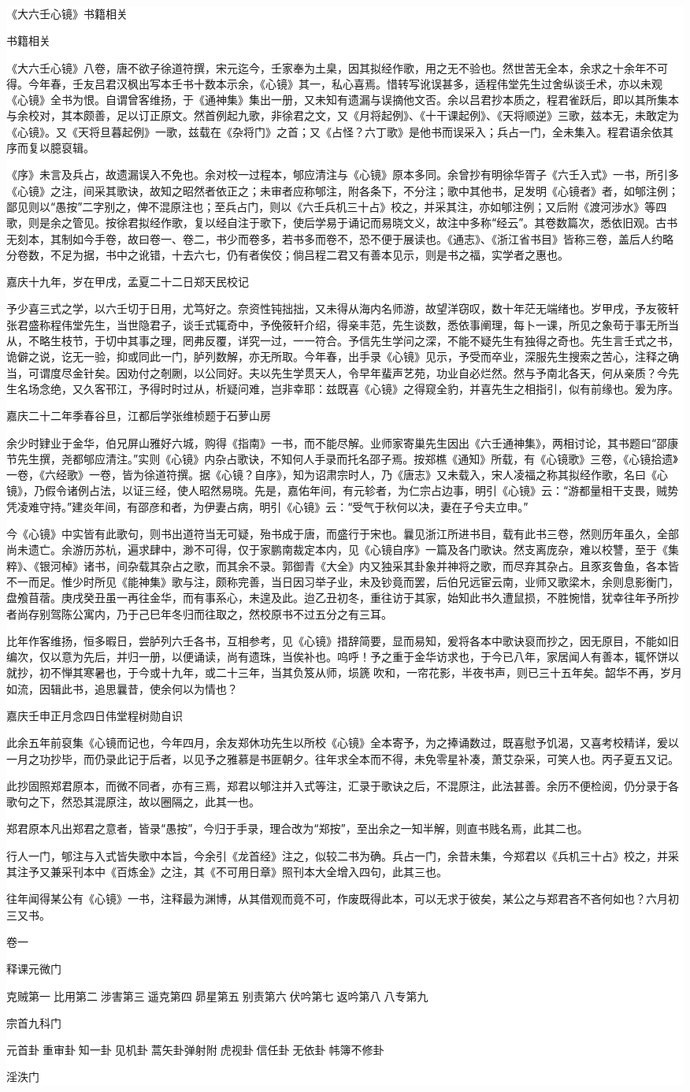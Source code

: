 《大六壬心镜》书籍相关

书籍相关

《大六壬心镜》八卷，唐不欲子徐道符撰，宋元迄今，壬家奉为土臬，因其拟经作歌，用之无不验也。然世苦无全本，余求之十余年不可得。今年春，壬友吕君汉枫出写本壬书十数本示余，《心镜》其一，私心喜焉。惜转写讹误甚多，适程伟堂先生过舍纵谈壬术，亦以未观《心镜》全书为恨。自谓曾客维扬，于《通神集》集出一册，又未知有遗漏与误摘他文否。余以吕君抄本质之，程君雀跃后，即以其所集本与余校对，其本颇善，足以订正原文。然首例起九歌，非徐君之文，又《月将起例》、《十干课起例》、《天将顺逆》三歌，兹本无，未敢定为《心镜》。又《天将旦暮起例》一歌，兹载在《杂将门》之首；又《占怪？六丁歌》是他书而误采入；兵占一门，全未集入。程君语余依其序而复以臆裒辑。

《序》未言及兵占，故遗漏误入不免也。余对校一过程本，郇应清注与《心镜》原本多同。余曾抄有明徐华胥子《六壬入式》一书，所引多《心镜》之注，间采其歌诀，故知之昭然者依正之；未审者应称郇注，附各条下，不分注；歌中其他书，足发明《心镜者》者，如郇注例；鄙见则以“愚按”二字别之，俾不混原注也；至兵占门，则以《六壬兵机三十占》校之，并采其注，亦如郇注例；又后附《渡河涉水》等四歌，则是余之管见。按徐君拟经作歌，复以经自注于歌下，使后学易于诵记而易晓文义，故注中多称“经云”。其卷数篇次，悉依旧观。古书无刻本，其制如今手卷，故曰卷一、卷二，书少而卷多，若书多而卷不，恐不便于展读也。《通志》、《浙江省书目》皆称三卷，盖后人约略分卷数，不足为据，书中之讹错，十去六七，仍有者俟佼；倘吕程二君又有善本见示，则是书之福，实学者之惠也。

嘉庆十九年，岁在甲戌，孟夏二十二日郑天民校记

予少喜三式之学，以六壬切于日用，尤笃好之。奈资性钝拙拙，又未得从海内名师游，故望洋窃叹，数十年茫无端绪也。岁甲戌，予友筱轩张君盛称程伟堂先生，当世隐君子，谈壬式辄奇中，予俛筱轩介绍，得亲丰范，先生谈数，悉依事阐理，每卜一课，所见之象苟于事无所当从，不略生枝节，于切中其事之理，罔弗反覆，详究一过，一一符合。予信先生学问之深，不能不疑先生有独得之奇也。先生言壬式之书，诡僻之说，讫无一验，抑或同此一门，胪列数解，亦无所取。今年春，出手录《心镜》见示，予受而卒业，深服先生搜索之苦心，注释之确当，可谓度尽金针矣。因劝付之剞劂，以公同好。夫以先生学贯天人，令早年蜚声艺苑，功业自必烂然。然与予南北各天，何从亲质？今先生名场念绝，又久客邗江，予得时时过从，析疑问难，岂非幸耶：兹既喜《心镜》之得窥全豹，并喜先生之相指引，似有前缘也。爰为序。

嘉庆二十二年季春谷旦，江都后学张维桢题于石萝山房

余少时肄业于金华，伯兄屏山雅好六城，购得《指南》一书，而不能尽解。业师家寄巢先生因出《六壬通神集》，两相讨论，其书题曰“邵康节先生撰，尧都郇应清注。”实则《心镜》内杂占歌诀，不知何人手录而托名邵子焉。按郑樵《通知》所载，有《心镜歌》三卷，《心镜拾遗》一卷，《六经歌》一卷，皆为徐道符撰。据《心镜？自序》，知为诏肃宗时人，乃《唐志》又未载入，宋人凌福之称其拟经作歌，名曰《心镜》，乃假令诸例占法，以证三经，使人昭然易晓。先是，嘉佑年间，有元轸者，为仁宗占边事，明引《心镜》云：“游都量相干支畏，贼势凭凌难守持。”建炎年间，有邵彦和者，为伊妻占病，明引《心镜》云：“受气于秋何以决，妻在子兮夫立申。”

今《心镜》中实皆有此歌句，则书出道符当无可疑，殆书成于唐，而盛行于宋也。曩见浙江所进书目，载有此书三卷，然则历年虽久，全部尚未遗亡。余游历苏杭，遍求肆中，渺不可得，仅于家鹏南裁定本内，见《心镜自序》一篇及各门歌诀。然支离庞杂，难以校讐，至于《集粹》、《银河棹》诸书，间杂载其杂占之歌，而其余不录。郭御青《大全》内又独采其卦象并神将之歌，而尽弃其杂占。且豕亥鲁鱼，各本皆不一而足。惟少时所见《能神集》歌与注，颇称完善，当日因习举子业，未及钞竟而罢，后伯兄远宦云南，业师又歌梁木，余则息影衡门，盘飧苜蓿。庚戌癸丑虽一再往金华，而有事系心，未遑及此。迨乙丑初冬，重往访于其家，始知此书久遭鼠损，不胜惋惜，犹幸往年予所抄者尚存别驾陈公寓内，乃于己巳年冬归而往取之，然校原书不过五分之有三耳。

比年作客维扬，恒多暇日，尝胪列六壬各书，互相参考，见《心镜》措辞简要，显而易知，爰将各本中歌诀裒而抄之，因无原目，不能如旧编次，仅以意为先后，并归一册，以便诵读，尚有遗珠，当俟补也。呜呼！予之重于金华访求也，于今已八年，家居闻人有善本，辄怀饼以就抄，初不惮其寒暑也，于今或十九年，或二十三年，当其负笈从师，埙篪 吹和，一帘花影，半夜书声，则已三十五年矣。韶华不再，岁月如流，因辑此书，追思曩昔，使余何以为情也？

嘉庆壬申正月念四日伟堂程树勋自识

此余五年前裒集《心镜而记也，今年四月，余友郑休功先生以所校《心镜》全本寄予，为之捧诵数过，既喜慰予饥渴，又喜考校精详，爰以一月之功抄毕，而仍录此记于后者，以见予之雅慕是书匪朝夕。往年求全本而不得，未免零星补凑，萧艾杂采，可笑人也。丙子夏五又记。

此抄固照郑君原本，而微不同者，亦有三焉，郑君以郇注并入式等注，汇录于歌诀之后，不混原注，此法甚善。余历不便检阅，仍分录于各歌句之下，然恐其混原注，故以圈隔之，此其一也。

郑君原本凡出郑君之意者，皆录“愚按”，今归于手录，理合改为“郑按”，至出余之一知半解，则直书贱名焉，此其二也。

行人一门，郇注与入式皆失歌中本旨，今余引《龙首经》注之，似较二书为确。兵占一门，余昔未集，今郑君以《兵机三十占》校之，并采其注予又兼采刊本中《百炼金》之注，其《不可用日章》照刊本大全增入四句，此其三也。

往年闻得某公有《心镜》一书，注释最为渊博，从其借观而竟不可，作废既得此本，可以无求于彼矣，某公之与郑君吝不吝何如也？六月初三又书。

卷一

释课元微门

克贼第一 比用第二 涉害第三 遥克第四 昴星第五 别责第六 伏吟第七 返吟第八 八专第九

宗首九科门

元首卦 重审卦 知一卦 见机卦 蒿矢卦弹射附 虎视卦 信任卦 无依卦 帏簿不修卦

淫泆门
